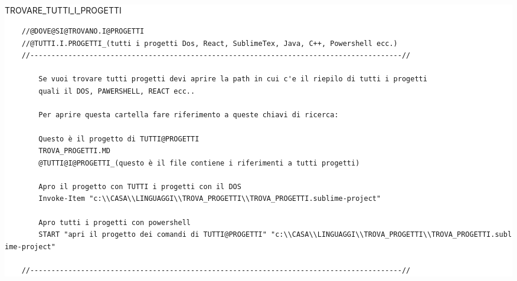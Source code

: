 TROVARE_TUTTI_I_PROGETTI
      
        //@DOVE@SI@TROVANO.I@PROGETTI   
        //@TUTTI.I.PROGETTI_(tutti i progetti Dos, React, SublimeTex, Java, C++, Powershell ecc.)
        //----------------------------------------------------------------------------------------//
        
            Se vuoi trovare tutti progetti devi aprire la path in cui c'e il riepilo di tutti i progetti
            quali il DOS, PAWERSHELL, REACT ecc..

            Per aprire questa cartella fare riferimento a queste chiavi di ricerca:
        
            Questo è il progetto di TUTTI@PROGETTI 
            TROVA_PROGETTI.MD
            @TUTTI@I@PROGETTI_(questo è il file contiene i riferimenti a tutti progetti)
            
            Apro il progetto con TUTTI i progetti con il DOS
            Invoke-Item "c:\\CASA\\LINGUAGGI\\TROVA_PROGETTI\\TROVA_PROGETTI.sublime-project"
            
            Apro tutti i progetti con powershell
            START "apri il progetto dei comandi di TUTTI@PROGETTI" "c:\\CASA\\LINGUAGGI\\TROVA_PROGETTI\\TROVA_PROGETTI.sublime-project"
            
        //----------------------------------------------------------------------------------------//
